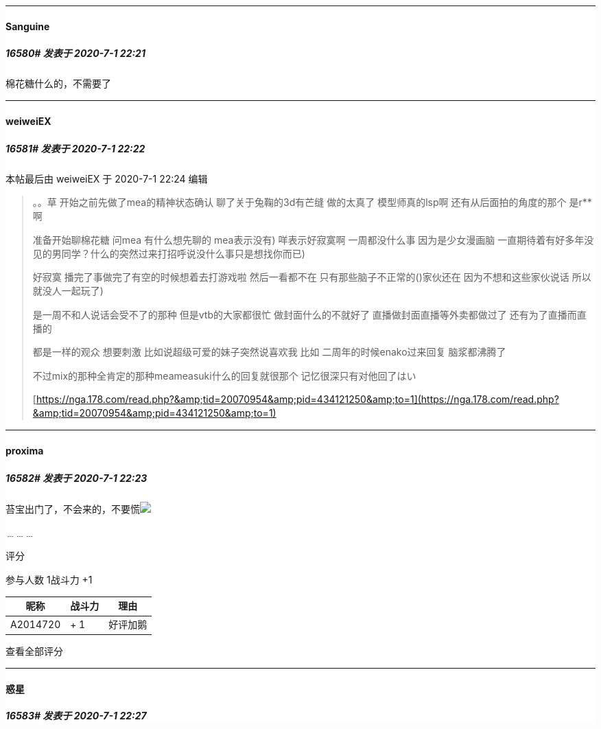 
-----

####  Sanguine  
##### 16580#       发表于 2020-7-1 22:21


棉花糖什么的，不需要了


-----

####  weiweiEX  
##### 16581#       发表于 2020-7-1 22:22


 本帖最后由 weiweiEX 于 2020-7-1 22:24 编辑 
<blockquote>。。草 开始之前先做了mea的精神状态确认 聊了关于兔鞠的3d有芒缝 做的太真了 模型师真的lsp啊 还有从后面拍的角度的那个 是r**啊

准备开始聊棉花糖 问mea 有什么想先聊的 mea表示没有) 咩表示好寂寞啊 一周都没什么事 因为是少女漫画脑 一直期待着有好多年没见的男同学？什么的突然过来打招呼说没什么事只是想找你而已)

好寂寞 播完了事做完了有空的时候想着去打游戏啦 然后一看都不在 只有那些脑子不正常的()家伙还在 因为不想和这些家伙说话 所以就没人一起玩了)

是一周不和人说话会受不了的那种 但是vtb的大家都很忙 做封面什么的不就好了 直播做封面直播等外卖都做过了 还有为了直播而直播的

都是一样的观众 想要刺激 比如说超级可爱的妹子突然说喜欢我 比如 二周年的时候enako过来回复 脑浆都沸腾了 

不过mix的那种全肯定的那种meameasuki什么的回复就很那个 记忆很深只有对他回了はい 

[https://nga.178.com/read.php?&amp;tid=20070954&amp;pid=434121250&amp;to=1](https://nga.178.com/read.php?&amp;tid=20070954&amp;pid=434121250&amp;to=1)</blockquote>


-----

####  proxima  
##### 16582#       发表于 2020-7-1 22:23


苔宝出门了，不会来的，不要慌<img src="https://static.saraba1st.com/image/smiley/face2017/067.png" referrerpolicy="no-referrer">


﹍﹍﹍

评分


 参与人数 1战斗力 +1

|昵称|战斗力|理由|
|----|---|---|
| A2014720| + 1|好评加鹅|


查看全部评分


-----

####  惑星  
##### 16583#       发表于 2020-7-1 22:27
